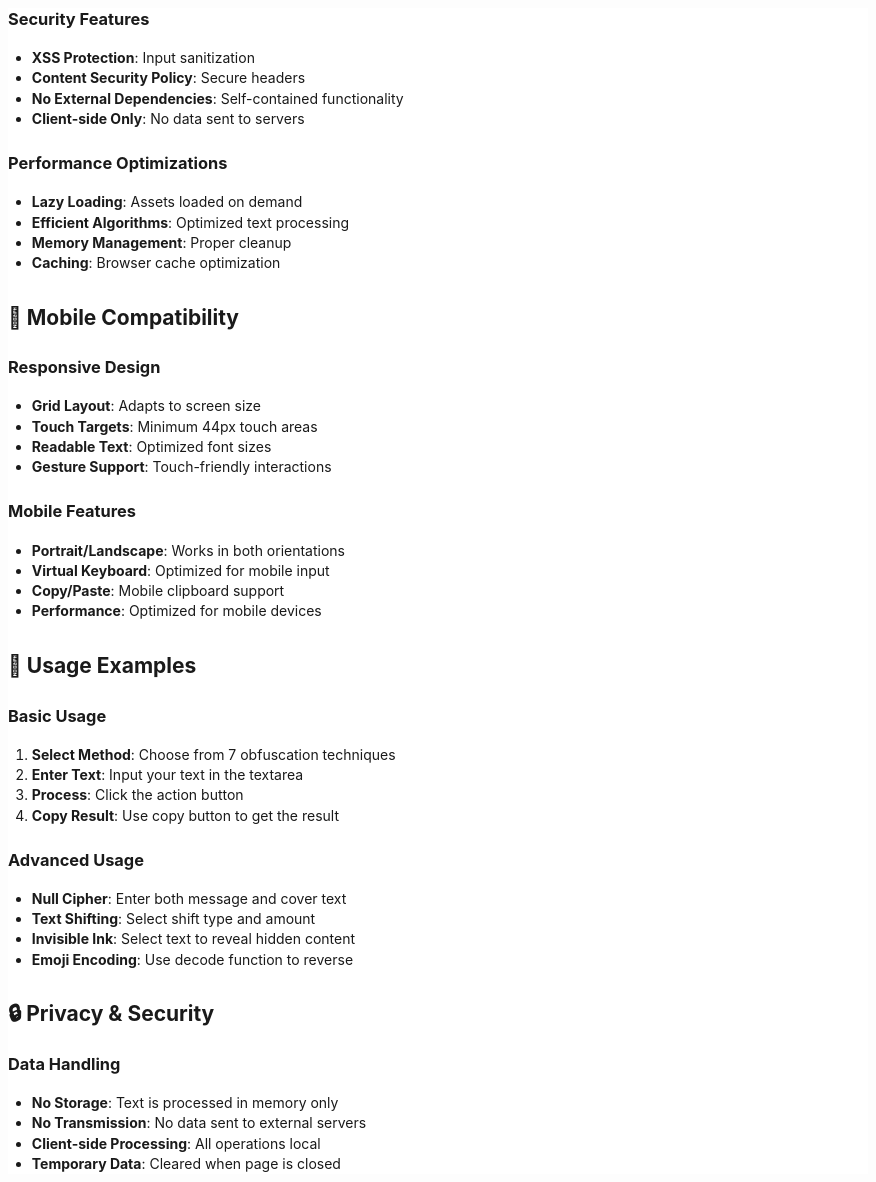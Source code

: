### Security Features
- **XSS Protection**: Input sanitization
- **Content Security Policy**: Secure headers
- **No External Dependencies**: Self-contained functionality
- **Client-side Only**: No data sent to servers

### Performance Optimizations
- **Lazy Loading**: Assets loaded on demand
- **Efficient Algorithms**: Optimized text processing
- **Memory Management**: Proper cleanup
- **Caching**: Browser cache optimization

## 📱 Mobile Compatibility

### Responsive Design
- **Grid Layout**: Adapts to screen size
- **Touch Targets**: Minimum 44px touch areas
- **Readable Text**: Optimized font sizes
- **Gesture Support**: Touch-friendly interactions

### Mobile Features
- **Portrait/Landscape**: Works in both orientations
- **Virtual Keyboard**: Optimized for mobile input
- **Copy/Paste**: Mobile clipboard support
- **Performance**: Optimized for mobile devices

## 🚀 Usage Examples

### Basic Usage
1. **Select Method**: Choose from 7 obfuscation techniques
2. **Enter Text**: Input your text in the textarea
3. **Process**: Click the action button
4. **Copy Result**: Use copy button to get the result

### Advanced Usage
- **Null Cipher**: Enter both message and cover text
- **Text Shifting**: Select shift type and amount
- **Invisible Ink**: Select text to reveal hidden content
- **Emoji Encoding**: Use decode function to reverse

## 🔒 Privacy & Security

### Data Handling
- **No Storage**: Text is processed in memory only
- **No Transmission**: No data sent to external servers
- **Client-side Processing**: All operations local
- **Temporary Data**: Cleared when page is closed
